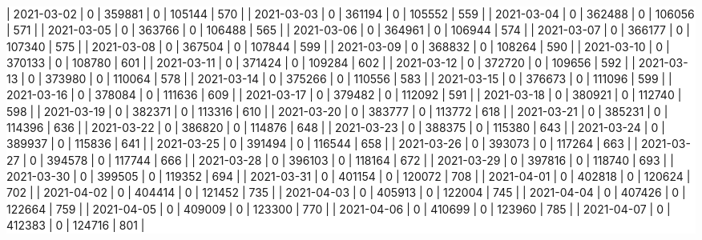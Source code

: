 | 2021-03-02 | 0 | 359881 | 0 | 105144 | 570 |
| 2021-03-03 | 0 | 361194 | 0 | 105552 | 559 |
| 2021-03-04 | 0 | 362488 | 0 | 106056 | 571 |
| 2021-03-05 | 0 | 363766 | 0 | 106488 | 565 |
| 2021-03-06 | 0 | 364961 | 0 | 106944 | 574 |
| 2021-03-07 | 0 | 366177 | 0 | 107340 | 575 |
| 2021-03-08 | 0 | 367504 | 0 | 107844 | 599 |
| 2021-03-09 | 0 | 368832 | 0 | 108264 | 590 |
| 2021-03-10 | 0 | 370133 | 0 | 108780 | 601 |
| 2021-03-11 | 0 | 371424 | 0 | 109284 | 602 |
| 2021-03-12 | 0 | 372720 | 0 | 109656 | 592 |
| 2021-03-13 | 0 | 373980 | 0 | 110064 | 578 |
| 2021-03-14 | 0 | 375266 | 0 | 110556 | 583 |
| 2021-03-15 | 0 | 376673 | 0 | 111096 | 599 |
| 2021-03-16 | 0 | 378084 | 0 | 111636 | 609 |
| 2021-03-17 | 0 | 379482 | 0 | 112092 | 591 |
| 2021-03-18 | 0 | 380921 | 0 | 112740 | 598 |
| 2021-03-19 | 0 | 382371 | 0 | 113316 | 610 |
| 2021-03-20 | 0 | 383777 | 0 | 113772 | 618 |
| 2021-03-21 | 0 | 385231 | 0 | 114396 | 636 |
| 2021-03-22 | 0 | 386820 | 0 | 114876 | 648 |
| 2021-03-23 | 0 | 388375 | 0 | 115380 | 643 |
| 2021-03-24 | 0 | 389937 | 0 | 115836 | 641 |
| 2021-03-25 | 0 | 391494 | 0 | 116544 | 658 |
| 2021-03-26 | 0 | 393073 | 0 | 117264 | 663 |
| 2021-03-27 | 0 | 394578 | 0 | 117744 | 666 |
| 2021-03-28 | 0 | 396103 | 0 | 118164 | 672 |
| 2021-03-29 | 0 | 397816 | 0 | 118740 | 693 |
| 2021-03-30 | 0 | 399505 | 0 | 119352 | 694 |
| 2021-03-31 | 0 | 401154 | 0 | 120072 | 708 |
| 2021-04-01 | 0 | 402818 | 0 | 120624 | 702 |
| 2021-04-02 | 0 | 404414 | 0 | 121452 | 735 |
| 2021-04-03 | 0 | 405913 | 0 | 122004 | 745 |
| 2021-04-04 | 0 | 407426 | 0 | 122664 | 759 |
| 2021-04-05 | 0 | 409009 | 0 | 123300 | 770 |
| 2021-04-06 | 0 | 410699 | 0 | 123960 | 785 |
| 2021-04-07 | 0 | 412383 | 0 | 124716 | 801 |
